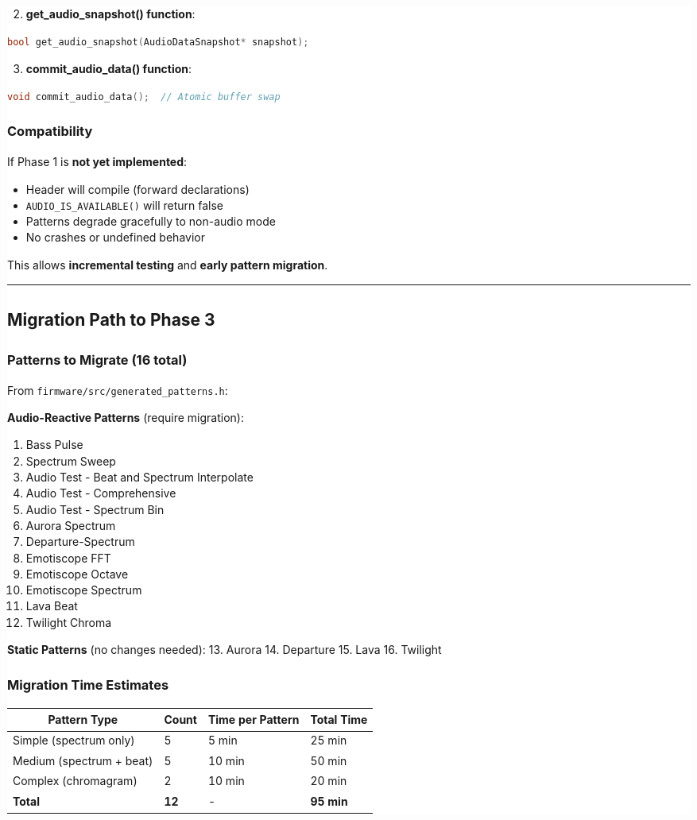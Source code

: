 2. **get_audio_snapshot() function**:
```cpp
bool get_audio_snapshot(AudioDataSnapshot* snapshot);
```

3. **commit_audio_data() function**:
```cpp
void commit_audio_data();  // Atomic buffer swap
```

### Compatibility

If Phase 1 is **not yet implemented**:
- Header will compile (forward declarations)
- `AUDIO_IS_AVAILABLE()` will return false
- Patterns degrade gracefully to non-audio mode
- No crashes or undefined behavior

This allows **incremental testing** and **early pattern migration**.

---

## Migration Path to Phase 3

### Patterns to Migrate (16 total)

From `firmware/src/generated_patterns.h`:

**Audio-Reactive Patterns** (require migration):
1. Bass Pulse
2. Spectrum Sweep
3. Audio Test - Beat and Spectrum Interpolate
4. Audio Test - Comprehensive
5. Audio Test - Spectrum Bin
6. Aurora Spectrum
7. Departure-Spectrum
8. Emotiscope FFT
9. Emotiscope Octave
10. Emotiscope Spectrum
11. Lava Beat
12. Twilight Chroma

**Static Patterns** (no changes needed):
13. Aurora
14. Departure
15. Lava
16. Twilight

### Migration Time Estimates

| Pattern Type | Count | Time per Pattern | Total Time |
|--------------|-------|------------------|------------|
| Simple (spectrum only) | 5 | 5 min | 25 min |
| Medium (spectrum + beat) | 5 | 10 min | 50 min |
| Complex (chromagram) | 2 | 10 min | 20 min |
| **Total** | **12** | - | **95 min** |
